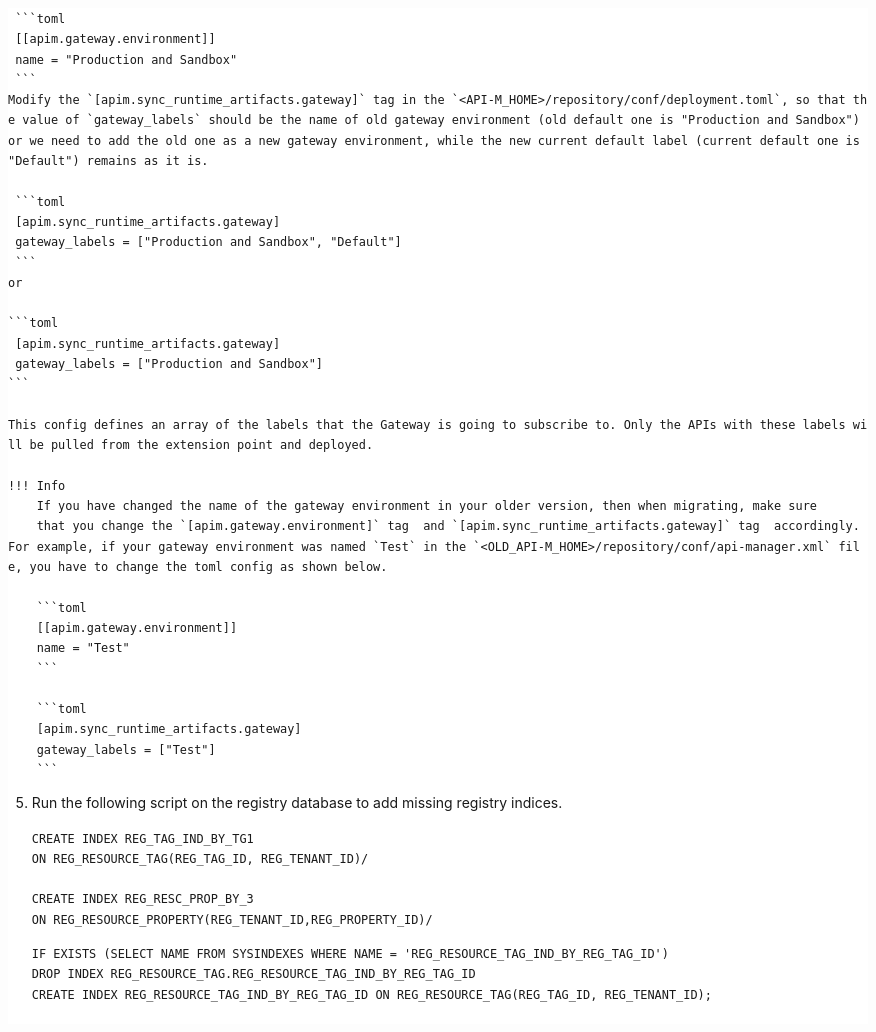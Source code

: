      ```toml
     [[apim.gateway.environment]]
     name = "Production and Sandbox"
     ```
    Modify the `[apim.sync_runtime_artifacts.gateway]` tag in the `<API-M_HOME>/repository/conf/deployment.toml`, so that the value of `gateway_labels` should be the name of old gateway environment (old default one is "Production and Sandbox") or we need to add the old one as a new gateway environment, while the new current default label (current default one is "Default") remains as it is.
    
     ```toml
     [apim.sync_runtime_artifacts.gateway]
     gateway_labels = ["Production and Sandbox", "Default"]
     ```
    or
   
    ```toml
     [apim.sync_runtime_artifacts.gateway]
     gateway_labels = ["Production and Sandbox"]
    ```

    This config defines an array of the labels that the Gateway is going to subscribe to. Only the APIs with these labels will be pulled from the extension point and deployed.
    
    !!! Info
        If you have changed the name of the gateway environment in your older version, then when migrating, make sure
        that you change the `[apim.gateway.environment]` tag  and `[apim.sync_runtime_artifacts.gateway]` tag  accordingly. For example, if your gateway environment was named `Test` in the `<OLD_API-M_HOME>/repository/conf/api-manager.xml` file, you have to change the toml config as shown below.
        
        ```toml
        [[apim.gateway.environment]]
        name = "Test"
        ``` 
    
        ```toml
        [apim.sync_runtime_artifacts.gateway]
        gateway_labels = ["Test"]
        ```

5.  Run the following script on the registry database to add missing registry indices.


    ```tab="DB2"
    CREATE INDEX REG_TAG_IND_BY_TG1
    ON REG_RESOURCE_TAG(REG_TAG_ID, REG_TENANT_ID)/
   
    CREATE INDEX REG_RESC_PROP_BY_3
    ON REG_RESOURCE_PROPERTY(REG_TENANT_ID,REG_PROPERTY_ID)/
    ```

    ```tab="MSSQL"
    IF EXISTS (SELECT NAME FROM SYSINDEXES WHERE NAME = 'REG_RESOURCE_TAG_IND_BY_REG_TAG_ID')
    DROP INDEX REG_RESOURCE_TAG.REG_RESOURCE_TAG_IND_BY_REG_TAG_ID
    CREATE INDEX REG_RESOURCE_TAG_IND_BY_REG_TAG_ID ON REG_RESOURCE_TAG(REG_TAG_ID, REG_TENANT_ID);
   